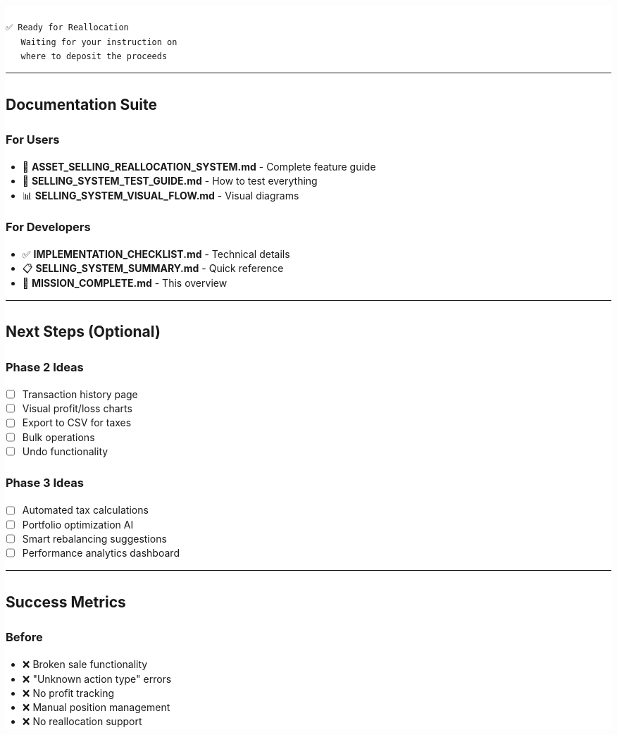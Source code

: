 ```
   
✅ Ready for Reallocation
   Waiting for your instruction on
   where to deposit the proceeds
```

---

## Documentation Suite

### For Users
- 📘 **ASSET_SELLING_REALLOCATION_SYSTEM.md** - Complete feature guide
- 🧪 **SELLING_SYSTEM_TEST_GUIDE.md** - How to test everything
- 📊 **SELLING_SYSTEM_VISUAL_FLOW.md** - Visual diagrams

### For Developers
- ✅ **IMPLEMENTATION_CHECKLIST.md** - Technical details
- 📋 **SELLING_SYSTEM_SUMMARY.md** - Quick reference
- 🎯 **MISSION_COMPLETE.md** - This overview

---

## Next Steps (Optional)

### Phase 2 Ideas
- [ ] Transaction history page
- [ ] Visual profit/loss charts  
- [ ] Export to CSV for taxes
- [ ] Bulk operations
- [ ] Undo functionality

### Phase 3 Ideas
- [ ] Automated tax calculations
- [ ] Portfolio optimization AI
- [ ] Smart rebalancing suggestions
- [ ] Performance analytics dashboard

---

## Success Metrics

### Before
- ❌ Broken sale functionality
- ❌ "Unknown action type" errors
- ❌ No profit tracking
- ❌ Manual position management
- ❌ No reallocation support
